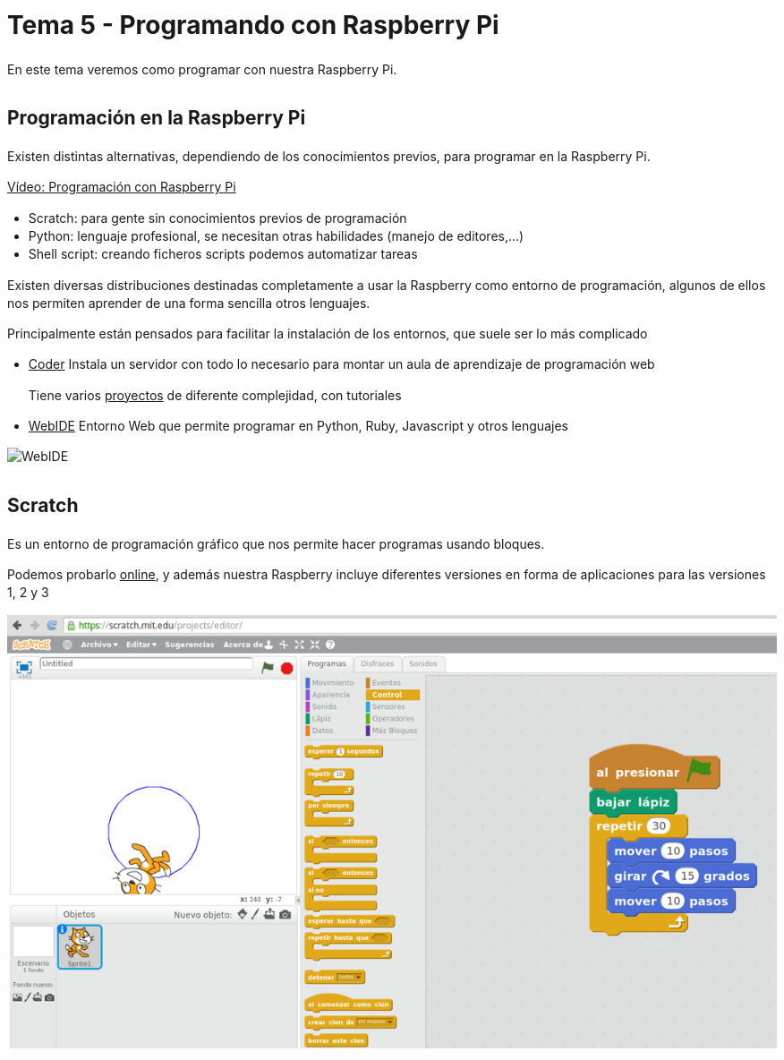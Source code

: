 # Tema 5 - Programando con Raspberry Pi

En este tema veremos como programar con nuestra Raspberry Pi.

## Programación en la Raspberry Pi

Existen distintas alternativas, dependiendo de los conocimientos previos, para programar en la Raspberry Pi.

[Vídeo: Programación con Raspberry Pi](https://youtu.be/vpWt8iOGArM)

* Scratch: para gente sin conocimientos previos de programación
* Python: lenguaje profesional, se necesitan otras habilidades (manejo de editores,...)
* Shell script: creando ficheros scripts podemos automatizar tareas

Existen diversas distribuciones destinadas completamente a usar la Raspberry como entorno de programación, algunos de ellos nos permiten aprender de una forma sencilla otros lenguajes.

Principalmente están pensados para facilitar la instalación de los entornos, que suele ser lo más complicado

* [Coder](https://googlecreativelab.github.io/coder/) Instala un servidor con todo lo necesario para montar un aula de aprendizaje de programación web

	Tiene varios [proyectos](https://googlecreativelab.github.io/coder-projects/) de diferente complejidad, con tutoriales

* [WebIDE](https://learn.adafruit.com/webide?view=all) Entorno Web que permite programar en Python, Ruby, Javascript y otros lenguajes

![WebIDE](https://cdn-learn.adafruit.com/assets/assets/000/002/173/medium800/adafruit_products_Using2.jpg)

## Scratch

Es un entorno de programación gráfico que nos permite hacer programas usando bloques.

Podemos probarlo [online](https://scratch.mit.edu/projects/editor/), y además nuestra Raspberry incluye diferentes versiones en forma de aplicaciones para las versiones 1, 2 y 3

![scratch](./images/scratch.png)
